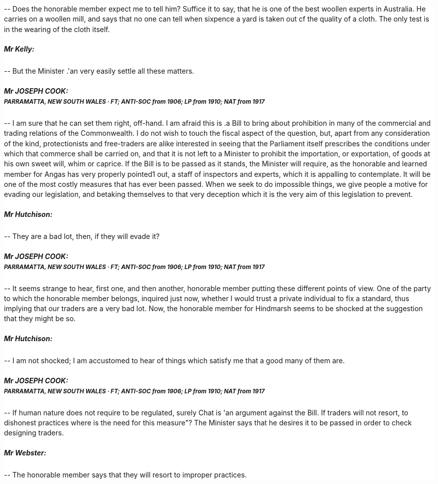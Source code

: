 -- Does the honorable member expect me to tell him? Suffice it to say, that he is one of the best woollen experts in Australia. He carries on a woollen mill, and says that no one can tell when sixpence a yard is taken out cf the quality of a cloth. The only test is in the wearing of the cloth itself. 

##### Mr Kelly:

--  But the Minister .'an very easily settle all these matters. 

##### Mr JOSEPH COOK:<br><small class="text-muted">PARRAMATTA, NEW SOUTH WALES &middot; FT; ANTI-SOC from 1906; LP from 1910; NAT from 1917</small>

-- I am sure that he can set them right, off-hand. I am afraid this is .a Bill to bring about prohibition in many of the commercial and trading relations of the Commonwealth. I do not wish to touch the fiscal aspect of the question, but, apart from any consideration of the kind, protectionists and free-traders are alike interested in seeing that the Parliament itself prescribes the conditions under which that commerce shall be carried on, and that it is not left to a Minister to prohibit the importation, or exportation, of goods at his own sweet will, whim or caprice. If the Bill is to be passed as it stands, the Minister will require, as the honorable and learned member for Angas has very properly pointed1 out, a staff of inspectors and experts, which it is appalling to contemplate. It will be one of the most costly measures that has ever been passed. When we seek to do impossible things, we give people a motive for evading our legislation, and betaking themselves to that very deception which it is the very aim of this legislation to prevent. 

##### Mr Hutchison:

--  They are a bad lot, then, if they will evade it? 

##### Mr JOSEPH COOK:<br><small class="text-muted">PARRAMATTA, NEW SOUTH WALES &middot; FT; ANTI-SOC from 1906; LP from 1910; NAT from 1917</small>

-- It seems strange to hear, first one, and then another, honorable member putting these different points of view. One of the party to which the honorable member belongs, inquired just now, whether I would trust a private individual to fix a standard, thus implying that our traders are a very bad lot. Now, the honorable member for Hindmarsh seems to be shocked at the suggestion that they might be so. 

##### Mr Hutchison:

--  I am not shocked; I am accustomed to hear of things which satisfy me that a good many of them are. 

##### Mr JOSEPH COOK:<br><small class="text-muted">PARRAMATTA, NEW SOUTH WALES &middot; FT; ANTI-SOC from 1906; LP from 1910; NAT from 1917</small>

-- If human nature does not require to be regulated, surely Chat is 'an argument against the Bill. If traders will not resort, to dishonest practices where is the need for this measure"? The Minister says that he desires it to be passed in order to check designing traders. 

##### Mr Webster:

--  The honorable member says that they will resort to improper practices. 
